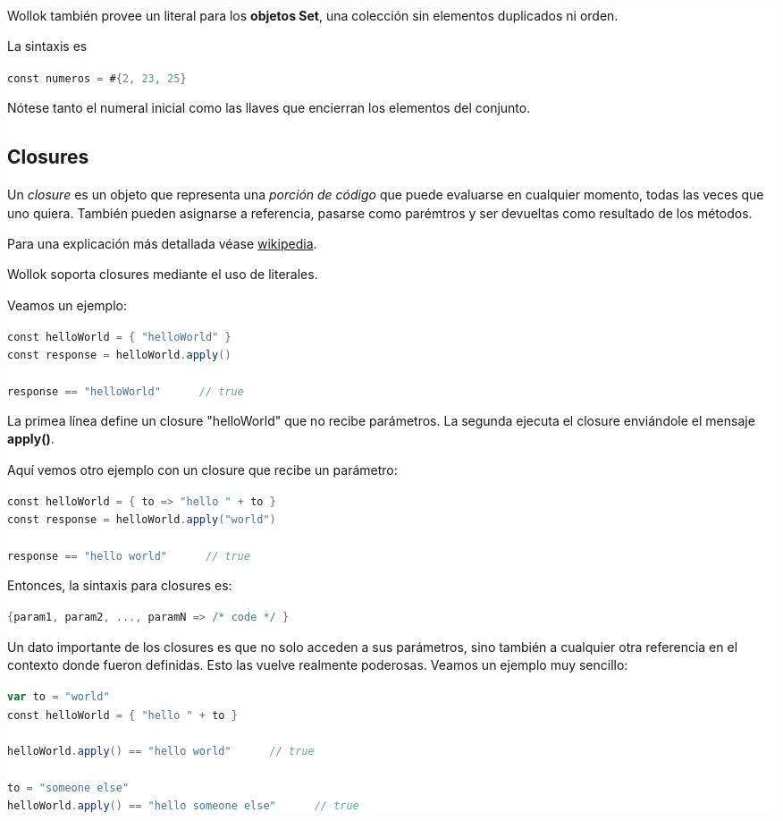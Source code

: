 Wollok también provee un literal para los **objetos Set**, una colección sin elementos duplicados ni orden.

La sintaxis es

```scala
const numeros = #{2, 23, 25}
```

Nótese tanto el numeral inicial como las llaves que encierran los elementos del conjunto.

## Closures ##

Un _closure_ es un objeto que representa una _porción de código_ que puede evaluarse en cualquier momento, todas las veces que uno quiera. También pueden asignarse a referencia, pasarse como parémtros y ser devueltas como resultado de los métodos.

Para una explicación más detallada véase [wikipedia](http://en.wikipedia.org/wiki/Closure_(computer_programming)).

Wollok soporta closures mediante el uso de literales. 

Veamos un ejemplo:

```scala
const helloWorld = { "helloWorld" }
const response = helloWorld.apply()		

response == "helloWorld"      // true
```

La primea línea define un closure "helloWorld" que no recibe parámetros. 
La segunda ejecuta el closure enviándole el mensaje **apply()**.

Aquí vemos otro ejemplo con un closure que recibe un parámetro:

```scala
const helloWorld = { to => "hello " + to }
const response = helloWorld.apply("world")

response == "hello world"      // true
```

Entonces, la sintaxis para closures es:

```groovy
{param1, param2, ..., paramN => /* code */ }
```

Un dato importante de los closures es que no solo acceden a sus parámetros, sino también a cualquier otra referencia en el contexto donde fueron definidas. Esto las vuelve realmente poderosas. Veamos un ejemplo muy sencillo:

```scala
var to = "world"
const helloWorld = { "hello " + to }
			
helloWorld.apply() == "hello world"      // true
		
to = "someone else"
helloWorld.apply() == "hello someone else"      // true
```
